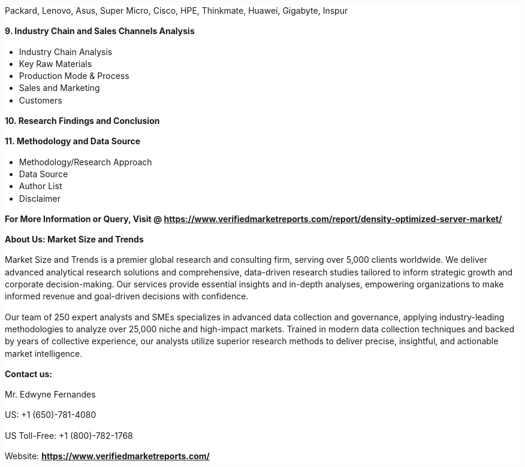 Packard, Lenovo, Asus, Super Micro, Cisco, HPE, Thinkmate, Huawei, Gigabyte, Inspur</strong></p><p><strong>9. Industry Chain and Sales Channels Analysis</strong></p><ul><li>Industry Chain Analysis</li><li>Key Raw Materials</li><li>Production Mode &amp; Process</li><li>Sales and Marketing</li><li>Customers</li></ul><p><strong>10. Research Findings and Conclusion</strong></p><p><strong>11. Methodology and Data Source</strong></p><ul><li>Methodology/Research Approach</li><li>Data Source</li><li>Author List</li><li>Disclaimer</li></ul></p><p><strong>For More Information or Query, Visit @ <a href="https://www.verifiedmarketreports.com/report/density-optimized-server-market/">https://www.verifiedmarketreports.com/report/density-optimized-server-market/</a></strong></p><p><strong>About Us: Market Size and Trends</strong></p><p>Market Size and Trends is a premier global research and consulting firm, serving over 5,000 clients worldwide. We deliver advanced analytical research solutions and comprehensive, data-driven research studies tailored to inform strategic growth and corporate decision-making. Our services provide essential insights and in-depth analyses, empowering organizations to make informed revenue and goal-driven decisions with confidence.</p><p>Our team of 250 expert analysts and SMEs specializes in advanced data collection and governance, applying industry-leading methodologies to analyze over 25,000 niche and high-impact markets. Trained in modern data collection techniques and backed by years of collective experience, our analysts utilize superior research methods to deliver precise, insightful, and actionable market intelligence.</p><p><strong>Contact us:</strong></p><p>Mr. Edwyne Fernandes</p><p>US: +1 (650)-781-4080</p><p>US Toll-Free: +1 (800)-782-1768</p><p>Website: <strong><a href="https://www.verifiedmarketreports.com/">https://www.verifiedmarketreports.com/</a></strong></p>
